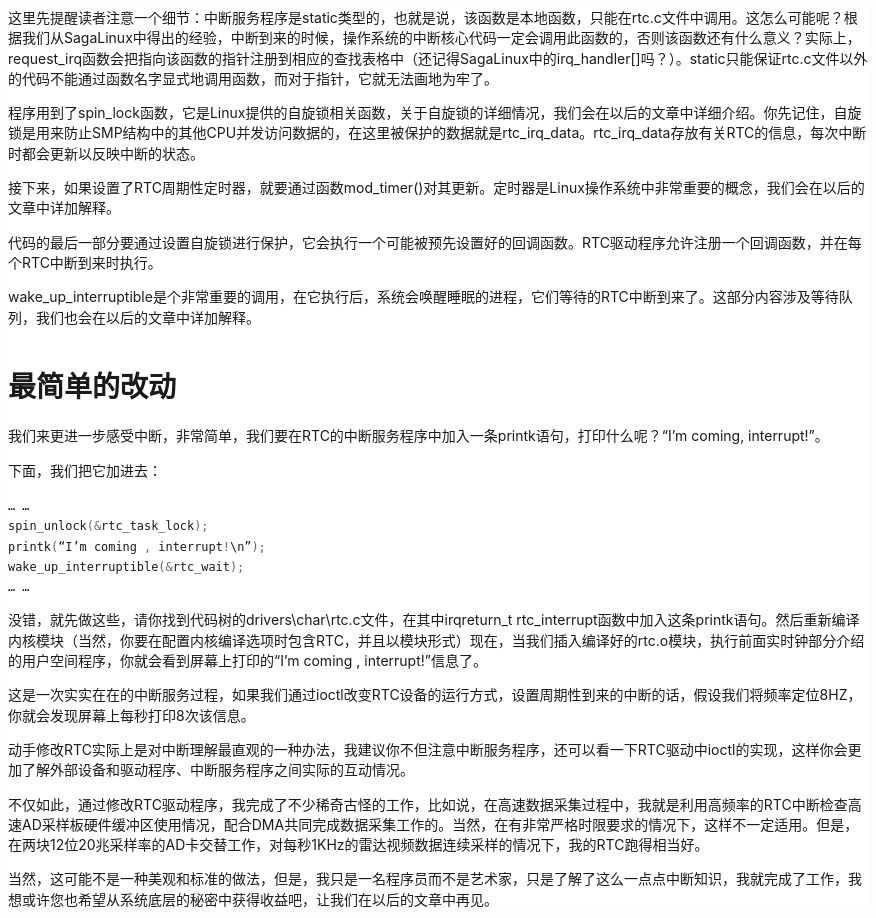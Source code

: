 这里先提醒读者注意一个细节：中断服务程序是static类型的，也就是说，该函数是本地函数，只能在rtc.c文件中调用。这怎么可能呢？根据我们从SagaLinux中得出的经验，中断到来的时候，操作系统的中断核心代码一定会调用此函数的，否则该函数还有什么意义？实际上，request_irq函数会把指向该函数的指针注册到相应的查找表格中（还记得SagaLinux中的irq_handler[]吗？）。static只能保证rtc.c文件以外的代码不能通过函数名字显式地调用函数，而对于指针，它就无法画地为牢了。

程序用到了spin_lock函数，它是Linux提供的自旋锁相关函数，关于自旋锁的详细情况，我们会在以后的文章中详细介绍。你先记住，自旋锁是用来防止SMP结构中的其他CPU并发访问数据的，在这里被保护的数据就是rtc_irq_data。rtc_irq_data存放有关RTC的信息，每次中断时都会更新以反映中断的状态。

接下来，如果设置了RTC周期性定时器，就要通过函数mod_timer()对其更新。定时器是Linux操作系统中非常重要的概念，我们会在以后的文章中详加解释。

代码的最后一部分要通过设置自旋锁进行保护，它会执行一个可能被预先设置好的回调函数。RTC驱动程序允许注册一个回调函数，并在每个RTC中断到来时执行。

wake_up_interruptible是个非常重要的调用，在它执行后，系统会唤醒睡眠的进程，它们等待的RTC中断到来了。这部分内容涉及等待队列，我们也会在以后的文章中详加解释。

# 最简单的改动
我们来更进一步感受中断，非常简单，我们要在RTC的中断服务程序中加入一条printk语句，打印什么呢？“I’m coming, interrupt!”。

下面，我们把它加进去：

```c
… …
spin_unlock(&rtc_task_lock);
printk(“I’m coming , interrupt!\n”);
wake_up_interruptible(&rtc_wait);    
… …
```

没错，就先做这些，请你找到代码树的drivers\char\rtc.c文件，在其中irqreturn_t rtc_interrupt函数中加入这条printk语句。然后重新编译内核模块（当然，你要在配置内核编译选项时包含RTC，并且以模块形式）现在，当我们插入编译好的rtc.o模块，执行前面实时钟部分介绍的用户空间程序，你就会看到屏幕上打印的“I’m coming , interrupt!”信息了。

这是一次实实在在的中断服务过程，如果我们通过ioctl改变RTC设备的运行方式，设置周期性到来的中断的话，假设我们将频率定位8HZ，你就会发现屏幕上每秒打印8次该信息。

动手修改RTC实际上是对中断理解最直观的一种办法，我建议你不但注意中断服务程序，还可以看一下RTC驱动中ioctl的实现，这样你会更加了解外部设备和驱动程序、中断服务程序之间实际的互动情况。

不仅如此，通过修改RTC驱动程序，我完成了不少稀奇古怪的工作，比如说，在高速数据采集过程中，我就是利用高频率的RTC中断检查高速AD采样板硬件缓冲区使用情况，配合DMA共同完成数据采集工作的。当然，在有非常严格时限要求的情况下，这样不一定适用。但是，在两块12位20兆采样率的AD卡交替工作，对每秒1KHz的雷达视频数据连续采样的情况下，我的RTC跑得相当好。

当然，这可能不是一种美观和标准的做法，但是，我只是一名程序员而不是艺术家，只是了解了这么一点点中断知识，我就完成了工作，我想或许您也希望从系统底层的秘密中获得收益吧，让我们在以后的文章中再见。